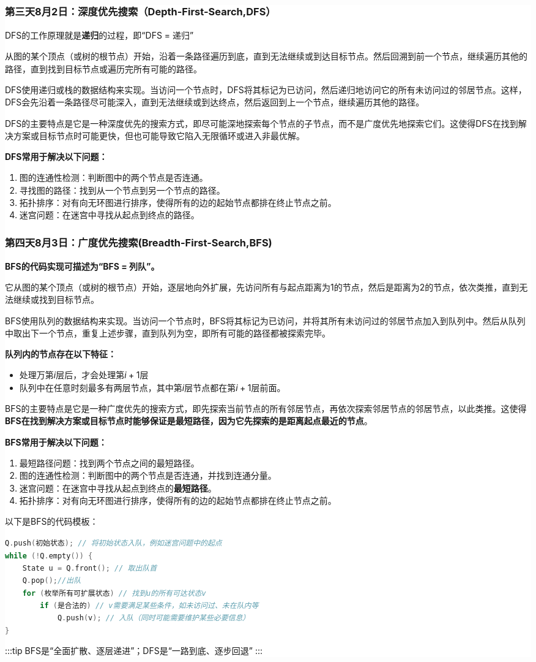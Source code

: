 ### **第三天8月2日：深度优先搜索（Depth-First-Search,DFS）**

DFS的工作原理就是**递归**的过程，即“DFS = 递归”

从图的某个顶点（或树的根节点）开始，沿着一条路径遍历到底，直到无法继续或到达目标节点。然后回溯到前一个节点，继续遍历其他的路径，直到找到目标节点或遍历完所有可能的路径。

DFS使用递归或栈的数据结构来实现。当访问一个节点时，DFS将其标记为已访问，然后递归地访问它的所有未访问过的邻居节点。这样，DFS会先沿着一条路径尽可能深入，直到无法继续或到达终点，然后返回到上一个节点，继续遍历其他的路径。

DFS的主要特点是它是一种深度优先的搜索方式，即尽可能深地探索每个节点的子节点，而不是广度优先地探索它们。这使得DFS在找到解决方案或目标节点时可能更快，但也可能导致它陷入无限循环或进入非最优解。

**DFS常用于解决以下问题：**

1. 图的连通性检测：判断图中的两个节点是否连通。
2. 寻找图的路径：找到从一个节点到另一个节点的路径。
3. 拓扑排序：对有向无环图进行排序，使得所有的边的起始节点都排在终止节点之前。
4. 迷宫问题：在迷宫中寻找从起点到终点的路径。

### **第四天8月3日：广度优先搜索(Breadth-First-Search,BFS)**

**BFS的代码实现可描述为“BFS = 列队”。**

它从图的某个顶点（或树的根节点）开始，逐层地向外扩展，先访问所有与起点距离为1的节点，然后是距离为2的节点，依次类推，直到无法继续或找到目标节点。

BFS使用队列的数据结构来实现。当访问一个节点时，BFS将其标记为已访问，并将其所有未访问过的邻居节点加入到队列中。然后从队列中取出下一个节点，重复上述步骤，直到队列为空，即所有可能的路径都被探索完毕。

**队列内的节点存在以下特征：**

- 处理万第$i$层后，才会处理第$i+1$层
- 队列中在任意时刻最多有两层节点，其中第$i$层节点都在第$i+1$层前面。

BFS的主要特点是它是一种广度优先的搜索方式，即先探索当前节点的所有邻居节点，再依次探索邻居节点的邻居节点，以此类推。这使得**BFS在找到解决方案或目标节点时能够保证是最短路径，因为它先探索的是距离起点最近的节点**。

**BFS常用于解决以下问题：**

1. 最短路径问题：找到两个节点之间的最短路径。
2. 图的连通性检测：判断图中的两个节点是否连通，并找到连通分量。
3. 迷宫问题：在迷宫中寻找从起点到终点的**最短路径**。
4. 拓扑排序：对有向无环图进行排序，使得所有的边的起始节点都排在终止节点之前。

以下是BFS的代码模板：

```cpp
Q.push(初始状态); // 将初始状态入队，例如迷宫问题中的起点
while (!Q.empty()) { 
    State u = Q.front(); // 取出队首 
    Q.pop();//出队 
    for (枚举所有可扩展状态) // 找到u的所有可达状态v 
        if (是合法的) // v需要满足某些条件，如未访问过、未在队内等 
            Q.push(v); // 入队（同时可能需要维护某些必要信息） 
}
```

:::tip
BFS是“全面扩散、逐层递进”；DFS是“一路到底、逐步回退”
:::
